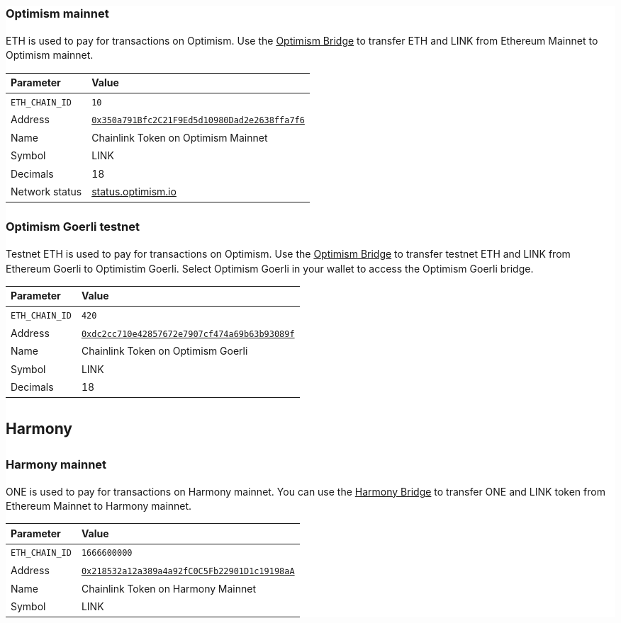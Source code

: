 ### Optimism mainnet

ETH is used to pay for transactions on Optimism. Use the [Optimism Bridge](https://app.optimism.io/bridge) to transfer ETH and LINK from Ethereum Mainnet to Optimism mainnet.

| Parameter      | Value                                                                                                                                                                                                                      |
| :------------- | :------------------------------------------------------------------------------------------------------------------------------------------------------------------------------------------------------------------------- |
| `ETH_CHAIN_ID` | `10`                                                                                                                                                                                                                       |
| Address        | <a class="erc-token-address" id="10_0x350a791Bfc2C21F9Ed5d10980Dad2e2638ffa7f6" href="https://optimistic.etherscan.io/address/0x350a791Bfc2C21F9Ed5d10980Dad2e2638ffa7f6">`0x350a791Bfc2C21F9Ed5d10980Dad2e2638ffa7f6`</a> |
| Name           | Chainlink Token on Optimism Mainnet                                                                                                                                                                                        |
| Symbol         | LINK                                                                                                                                                                                                                       |
| Decimals       | 18                                                                                                                                                                                                                         |
| Network status | [status.optimism.io](https://status.optimism.io/)                                                                                                                                                                          |

### Optimism Goerli testnet

Testnet ETH is used to pay for transactions on Optimism. Use the [Optimism Bridge](https://app.optimism.io/bridge) to transfer testnet ETH and LINK from Ethereum Goerli to Optimistim Goerli. Select Optimism Goerli in your wallet to access the Optimism Goerli bridge.

| Parameter      | Value                                                                                                                                                                                                                          |
| :------------- | :----------------------------------------------------------------------------------------------------------------------------------------------------------------------------------------------------------------------------- |
| `ETH_CHAIN_ID` | `420`                                                                                                                                                                                                                          |
| Address        | <a class="erc-token-address" id="420_0xdc2cc710e42857672e7907cf474a69b63b93089f" href="https://goerli-optimism.etherscan.io/token/0xdc2cc710e42857672e7907cf474a69b63b93089f">`0xdc2cc710e42857672e7907cf474a69b63b93089f`</a> |
| Name           | Chainlink Token on Optimism Goerli                                                                                                                                                                                             |
| Symbol         | LINK                                                                                                                                                                                                                           |
| Decimals       | 18                                                                                                                                                                                                                             |

## Harmony

### Harmony mainnet

ONE is used to pay for transactions on Harmony mainnet. You can use the [Harmony Bridge](https://bridge.harmony.one/) to transfer ONE and LINK token from Ethereum Mainnet to Harmony mainnet.

| Parameter      | Value                                                                                                                                                                                                                           |
| :------------- | :------------------------------------------------------------------------------------------------------------------------------------------------------------------------------------------------------------------------------ |
| `ETH_CHAIN_ID` | `1666600000`                                                                                                                                                                                                                    |
| Address        | <a class="erc-token-address" id="1666600000_0x218532a12a389a4a92fC0C5Fb22901D1c19198aA" href="https://explorer.harmony.one/address/0x218532a12a389a4a92fC0C5Fb22901D1c19198aA">`0x218532a12a389a4a92fC0C5Fb22901D1c19198aA`</a> |
| Name           | Chainlink Token on Harmony Mainnet                                                                                                                                                                                              |
| Symbol         | LINK                                                                                                                                                                                                                            |